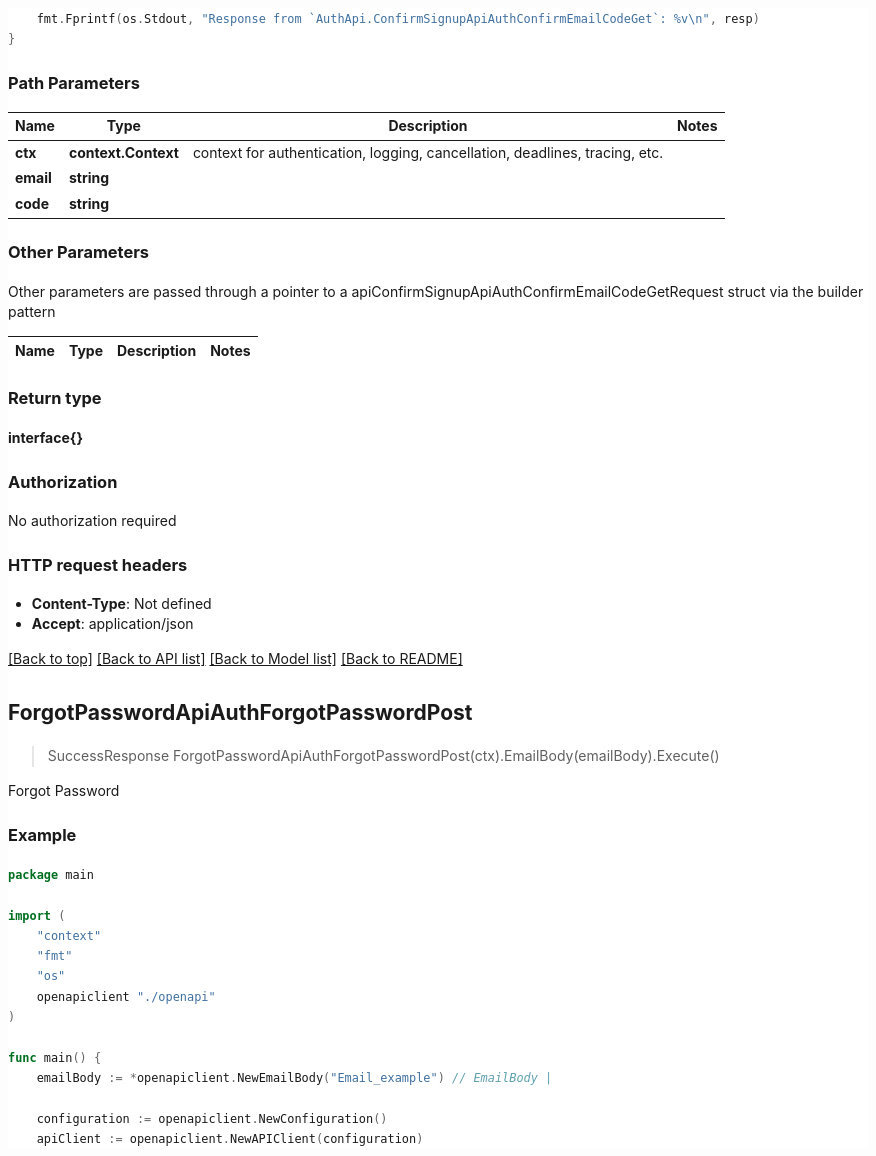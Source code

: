 ```go
    fmt.Fprintf(os.Stdout, "Response from `AuthApi.ConfirmSignupApiAuthConfirmEmailCodeGet`: %v\n", resp)
}
```

### Path Parameters


Name | Type | Description  | Notes
------------- | ------------- | ------------- | -------------
**ctx** | **context.Context** | context for authentication, logging, cancellation, deadlines, tracing, etc.
**email** | **string** |  | 
**code** | **string** |  | 

### Other Parameters

Other parameters are passed through a pointer to a apiConfirmSignupApiAuthConfirmEmailCodeGetRequest struct via the builder pattern


Name | Type | Description  | Notes
------------- | ------------- | ------------- | -------------



### Return type

**interface{}**

### Authorization

No authorization required

### HTTP request headers

- **Content-Type**: Not defined
- **Accept**: application/json

[[Back to top]](#) [[Back to API list]](../README.md#documentation-for-api-endpoints)
[[Back to Model list]](../README.md#documentation-for-models)
[[Back to README]](../README.md)


## ForgotPasswordApiAuthForgotPasswordPost

> SuccessResponse ForgotPasswordApiAuthForgotPasswordPost(ctx).EmailBody(emailBody).Execute()

Forgot Password

### Example

```go
package main

import (
    "context"
    "fmt"
    "os"
    openapiclient "./openapi"
)

func main() {
    emailBody := *openapiclient.NewEmailBody("Email_example") // EmailBody | 

    configuration := openapiclient.NewConfiguration()
    apiClient := openapiclient.NewAPIClient(configuration)
```